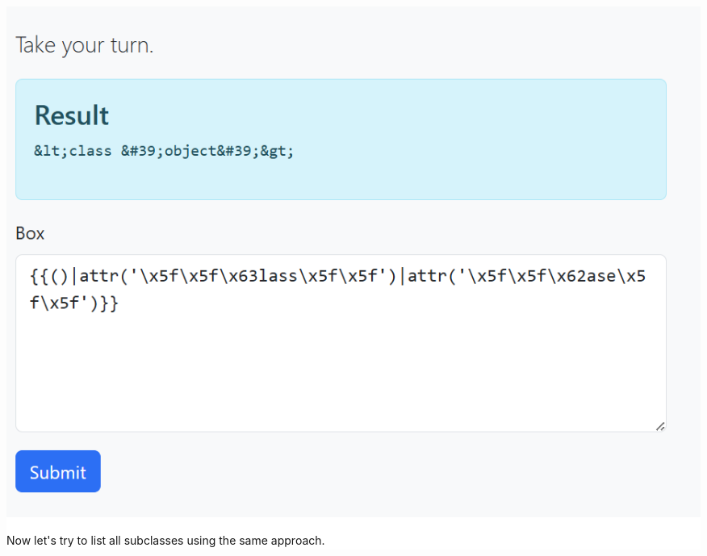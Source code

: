 ![Challenge_6.6](/assets/images/ctfs/CAT_Reloaded_CTF/Challenge_6.6.png)

Now let's try to list all subclasses using the same approach.
